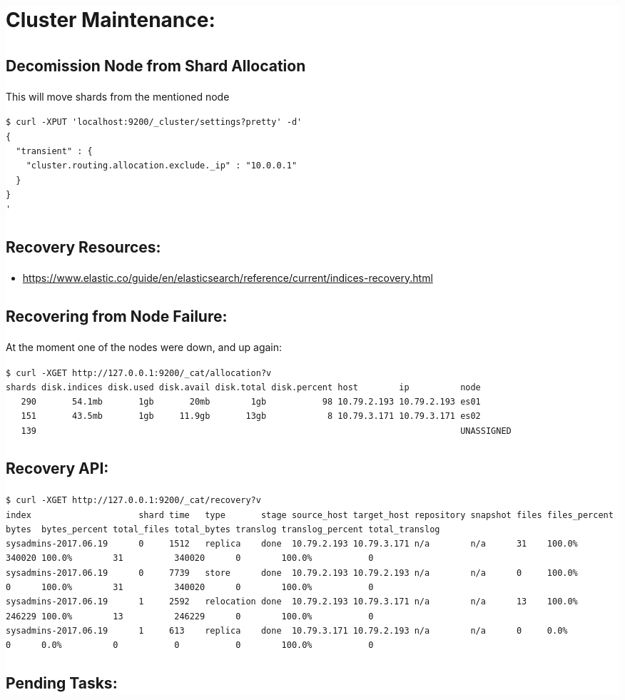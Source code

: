 # Cluster Maintenance:

## Decomission Node from Shard Allocation

This will move shards from the mentioned node

```
$ curl -XPUT 'localhost:9200/_cluster/settings?pretty' -d'
{
  "transient" : {
    "cluster.routing.allocation.exclude._ip" : "10.0.0.1"
  }
}
'
```

## Recovery Resources:
- https://www.elastic.co/guide/en/elasticsearch/reference/current/indices-recovery.html

## Recovering from Node Failure:

At the moment one of the nodes were down, and up again:

```
$ curl -XGET http://127.0.0.1:9200/_cat/allocation?v
shards disk.indices disk.used disk.avail disk.total disk.percent host        ip          node
   290       54.1mb       1gb       20mb        1gb           98 10.79.2.193 10.79.2.193 es01
   151       43.5mb       1gb     11.9gb       13gb            8 10.79.3.171 10.79.3.171 es02
   139                                                                                   UNASSIGNED
```

## Recovery API:

```
$ curl -XGET http://127.0.0.1:9200/_cat/recovery?v
index                     shard time   type       stage source_host target_host repository snapshot files files_percent bytes  bytes_percent total_files total_bytes translog translog_percent total_translog
sysadmins-2017.06.19      0     1512   replica    done  10.79.2.193 10.79.3.171 n/a        n/a      31    100.0%        340020 100.0%        31          340020      0        100.0%           0
sysadmins-2017.06.19      0     7739   store      done  10.79.2.193 10.79.2.193 n/a        n/a      0     100.0%        0      100.0%        31          340020      0        100.0%           0
sysadmins-2017.06.19      1     2592   relocation done  10.79.2.193 10.79.3.171 n/a        n/a      13    100.0%        246229 100.0%        13          246229      0        100.0%           0
sysadmins-2017.06.19      1     613    replica    done  10.79.3.171 10.79.2.193 n/a        n/a      0     0.0%          0      0.0%          0           0           0        100.0%           0

```

## Pending Tasks:
